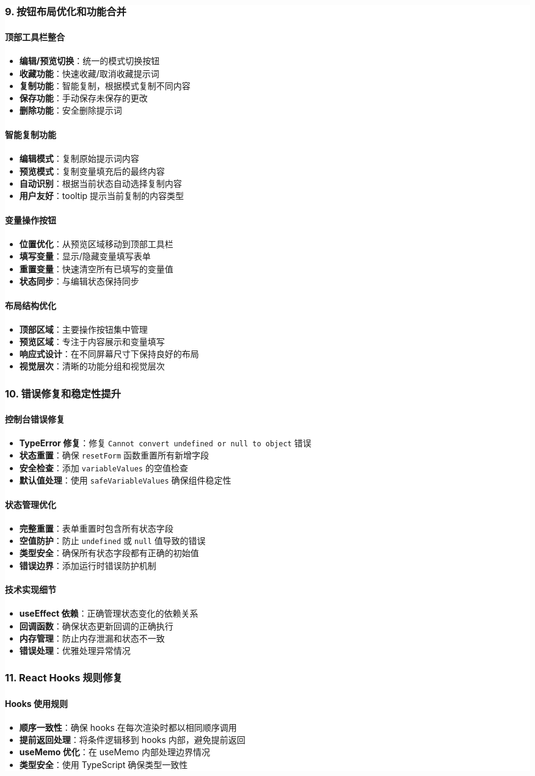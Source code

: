 ### 9. 按钮布局优化和功能合并

#### 顶部工具栏整合
- **编辑/预览切换**：统一的模式切换按钮
- **收藏功能**：快速收藏/取消收藏提示词
- **复制功能**：智能复制，根据模式复制不同内容
- **保存功能**：手动保存未保存的更改
- **删除功能**：安全删除提示词

#### 智能复制功能
- **编辑模式**：复制原始提示词内容
- **预览模式**：复制变量填充后的最终内容
- **自动识别**：根据当前状态自动选择复制内容
- **用户友好**：tooltip 提示当前复制的内容类型

#### 变量操作按钮
- **位置优化**：从预览区域移动到顶部工具栏
- **填写变量**：显示/隐藏变量填写表单
- **重置变量**：快速清空所有已填写的变量值
- **状态同步**：与编辑状态保持同步

#### 布局结构优化
- **顶部区域**：主要操作按钮集中管理
- **预览区域**：专注于内容展示和变量填写
- **响应式设计**：在不同屏幕尺寸下保持良好的布局
- **视觉层次**：清晰的功能分组和视觉层次

### 10. 错误修复和稳定性提升

#### 控制台错误修复
- **TypeError 修复**：修复 `Cannot convert undefined or null to object` 错误
- **状态重置**：确保 `resetForm` 函数重置所有新增字段
- **安全检查**：添加 `variableValues` 的空值检查
- **默认值处理**：使用 `safeVariableValues` 确保组件稳定性

#### 状态管理优化
- **完整重置**：表单重置时包含所有状态字段
- **空值防护**：防止 `undefined` 或 `null` 值导致的错误
- **类型安全**：确保所有状态字段都有正确的初始值
- **错误边界**：添加运行时错误防护机制

#### 技术实现细节
- **useEffect 依赖**：正确管理状态变化的依赖关系
- **回调函数**：确保状态更新回调的正确执行
- **内存管理**：防止内存泄漏和状态不一致
- **错误处理**：优雅处理异常情况

### 11. React Hooks 规则修复

#### Hooks 使用规则
- **顺序一致性**：确保 hooks 在每次渲染时都以相同顺序调用
- **提前返回处理**：将条件逻辑移到 hooks 内部，避免提前返回
- **useMemo 优化**：在 useMemo 内部处理边界情况
- **类型安全**：使用 TypeScript 确保类型一致性
